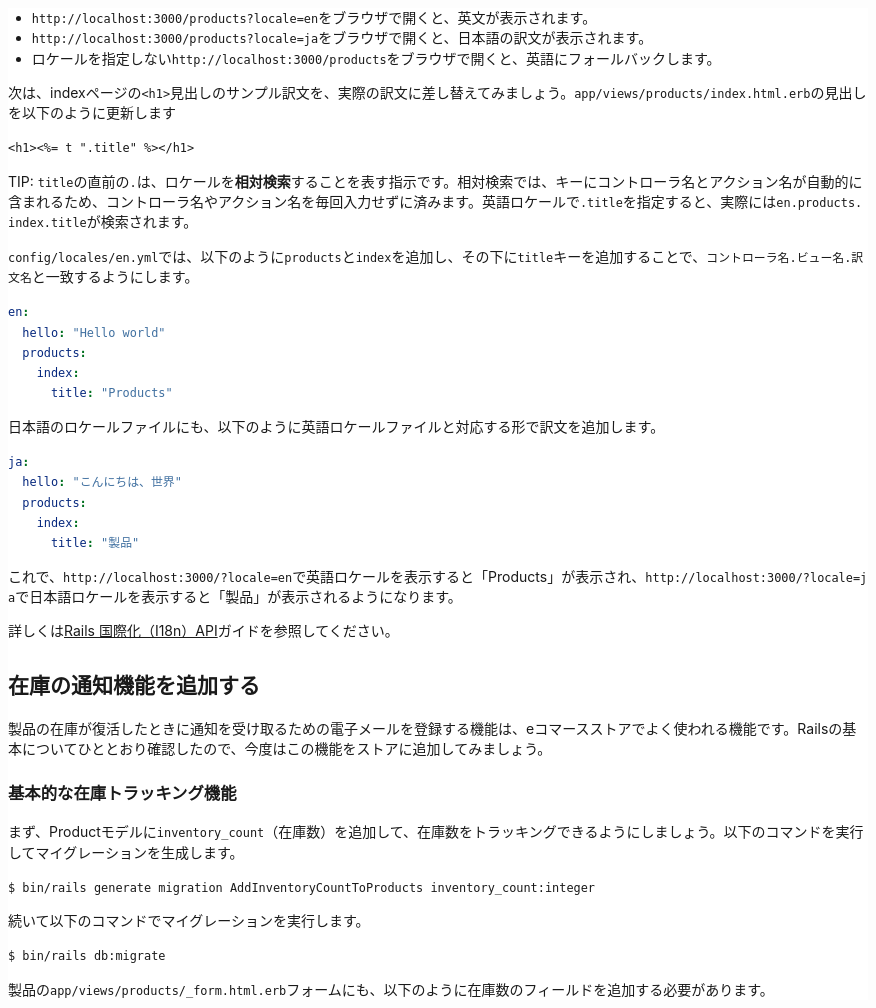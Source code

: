 * `http://localhost:3000/products?locale=en`をブラウザで開くと、英文が表示されます。
* `http://localhost:3000/products?locale=ja`をブラウザで開くと、日本語の訳文が表示されます。
* ロケールを指定しない`http://localhost:3000/products`をブラウザで開くと、英語にフォールバックします。

次は、indexページの`<h1>`見出しのサンプル訳文を、実際の訳文に差し替えてみましょう。`app/views/products/index.html.erb`の見出しを以下のように更新します

```erb
<h1><%= t ".title" %></h1>
```

TIP: `title`の直前の`.`は、ロケールを**相対検索**することを表す指示です。相対検索では、キーにコントローラ名とアクション名が自動的に含まれるため、コントローラ名やアクション名を毎回入力せずに済みます。英語ロケールで`.title`を指定すると、実際には`en.products.index.title`が検索されます。

`config/locales/en.yml`では、以下のように`products`と`index`を追加し、その下に`title`キーを追加することで、`コントローラ名.ビュー名.訳文名`と一致するようにします。

```yaml
en:
  hello: "Hello world"
  products:
    index:
      title: "Products"
```

日本語のロケールファイルにも、以下のように英語ロケールファイルと対応する形で訳文を追加します。

```yaml
ja:
  hello: "こんにちは、世界"
  products:
    index:
      title: "製品"
```

これで、`http://localhost:3000/?locale=en`で英語ロケールを表示すると「Products」が表示され、`http://localhost:3000/?locale=ja`で日本語ロケールを表示すると「製品」が表示されるようになります。

詳しくは[Rails 国際化（I18n）API](i18n.html)ガイドを参照してください。

在庫の通知機能を追加する
-----------------------------

製品の在庫が復活したときに通知を受け取るための電子メールを登録する機能は、eコマースストアでよく使われる機能です。Railsの基本についてひととおり確認したので、今度はこの機能をストアに追加してみましょう。

### 基本的な在庫トラッキング機能

まず、Productモデルに`inventory_count`（在庫数）を追加して、在庫数をトラッキングできるようにしましょう。以下のコマンドを実行してマイグレーションを生成します。

```bash
$ bin/rails generate migration AddInventoryCountToProducts inventory_count:integer
```

続いて以下のコマンドでマイグレーションを実行します。

```bash
$ bin/rails db:migrate
```

製品の`app/views/products/_form.html.erb`フォームにも、以下のように在庫数のフィールドを追加する必要があります。
